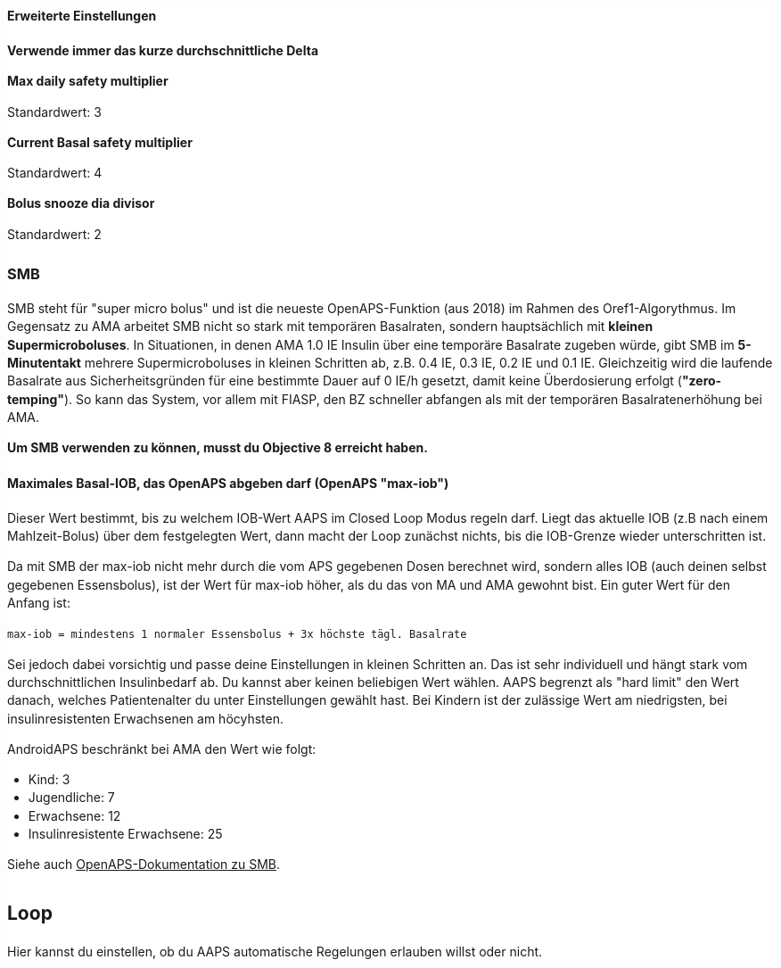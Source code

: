 #### Erweiterte Einstellungen

**Verwende immer das kurze durchschnittliche Delta**

**Max daily safety multiplier**

Standardwert: 3

**Current Basal safety multiplier**

Standardwert: 4

**Bolus snooze dia divisor**

Standardwert: 2

### SMB
SMB steht für "super micro bolus" und ist die neueste OpenAPS-Funktion (aus 2018) im Rahmen des Oref1-Algorythmus. Im Gegensatz zu AMA arbeitet SMB nicht so stark mit temporären Basalraten, sondern hauptsächlich mit **kleinen Supermicroboluses**. In Situationen, in denen AMA 1.0 IE Insulin über eine temporäre Basalrate zugeben würde, gibt SMB im **5-Minutentakt** mehrere Supermicroboluses in kleinen Schritten ab, z.B. 0.4 IE, 0.3 IE, 0.2 IE und 0.1 IE. Gleichzeitig wird die laufende Basalrate aus Sicherheitsgründen für eine bestimmte Dauer auf 0 IE/h gesetzt, damit keine Überdosierung erfolgt (**"zero-temping"**). So kann das System, vor allem mit FIASP, den BZ schneller abfangen als mit der temporären Basalratenerhöhung bei AMA.

**Um SMB verwenden zu können, musst du Objective 8 erreicht haben.**

#### Maximales Basal-IOB, das OpenAPS abgeben darf (OpenAPS "max-iob")
Dieser Wert bestimmt, bis zu welchem IOB-Wert AAPS im Closed Loop Modus regeln darf. Liegt das aktuelle IOB (z.B nach einem Mahlzeit-Bolus) über dem festgelegten Wert, dann macht der Loop zunächst nichts, bis die IOB-Grenze wieder unterschritten ist. 

Da mit SMB der max-iob nicht mehr durch die vom APS gegebenen Dosen berechnet wird, sondern alles IOB (auch deinen selbst gegebenen Essensbolus), ist der Wert für max-iob höher, als du das von MA und AMA gewohnt bist. Ein guter Wert für den Anfang ist: 

    max-iob = mindestens 1 normaler Essensbolus + 3x höchste tägl. Basalrate 

Sei jedoch dabei vorsichtig und passe deine Einstellungen in kleinen Schritten an. Das ist sehr individuell und hängt stark vom durchschnittlichen Insulinbedarf ab. Du kannst aber keinen beliebigen Wert wählen. AAPS begrenzt als "hard limit" den Wert danach, welches Patientenalter du unter Einstellungen gewählt hast. Bei Kindern ist der zulässige Wert am niedrigsten, bei insulinresistenten Erwachsenen am höcyhsten.

AndroidAPS beschränkt bei AMA den Wert wie folgt:

* Kind: 3
* Jugendliche: 7
* Erwachsene: 12
* Insulinresistente Erwachsene: 25

Siehe auch [OpenAPS-Dokumentation zu SMB](https://openaps.readthedocs.io/en/latest/docs/Customize-Iterate/oref1.html#understanding-smb).

## Loop
Hier kannst du einstellen, ob du AAPS automatische Regelungen erlauben willst oder nicht.
